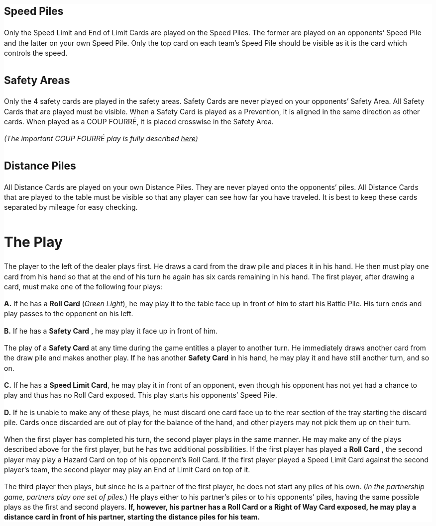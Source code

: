 ## Speed Piles

Only the Speed Limit and End of Limit Cards are played on the Speed Piles. The former are played on an opponents’ Speed Pile and the latter on your own Speed Pile. Only the top card on each team’s Speed Pile should be visible as it is the card which controls the speed.

## Safety Areas

Only the 4 safety cards are played in the safety areas. Safety Cards are never played on your opponents’ Safety Area. All Safety Cards that are played must be visible. When a Safety Card is played as a Prevention, it is aligned in the same direction as other cards. When played as a COUP FOURRÉ, it is placed crosswise in the Safety Area.

*(The important COUP FOURRÉ play is fully described [here](#coup-fourr))*

## Distance Piles

All Distance Cards are played on your own Distance Piles. They are never played onto the opponents’ piles. All Distance Cards that are played to the table must be visible so that any player can see how far you have traveled. It is best to keep these cards separated by mileage for easy checking.

# The Play

The player to the left of the dealer plays first. He draws a card from the draw pile and places it in his hand. He then must play one card from his hand so that at the end of his turn he again has six cards remaining in his hand. The first player, after drawing a card, must make one of the following four plays:

**A.** If he has a **Roll Card** (*Green Light*), he may play it to the table face up in front of him to start his Battle Pile. His turn ends and play passes to the opponent on his left.

**B.** If he has a **Safety Card** , he may play it face up in front of him.

The play of a **Safety Card** at any time during the game entitles a player to another turn. He immediately draws another card from the draw pile and makes another play. If he has another **Safety Card** in his hand, he may play it and have still another turn, and so on.

**C.** If he has a **Speed Limit Card**, he may play it in front of an opponent, even though his opponent has not yet had a chance to play and thus has no Roll Card exposed. This play starts his opponents’ Speed Pile.

**D.** If he is unable to make any of these plays, he must discard one card face up to the rear section of the tray starting the discard pile. Cards once discarded are out of play for the balance of the hand, and other players may not pick them up on their turn.

When the first player has completed his turn, the second player plays in the same manner. He may make any of the plays described above for the first player, but he has two additional possibilities. If the first player has played a **Roll Card** , the second player may play a Hazard Card on top of his opponent’s Roll Card. If the first player played a Speed Limit Card against the second player’s team, the second player may play an End of Limit Card on top of it.

The third player then plays, but since he is a partner of the first player, he does not start any piles of his own. (*In the partnership game, partners play one set of piles.*) He plays either to his partner’s piles or to his opponents’ piles, having the same possible plays as the first and second players.  **If, however, his partner has a Roll Card or a Right of Way Card exposed, he may play a distance card in front of his partner, starting the distance piles for his team.**
